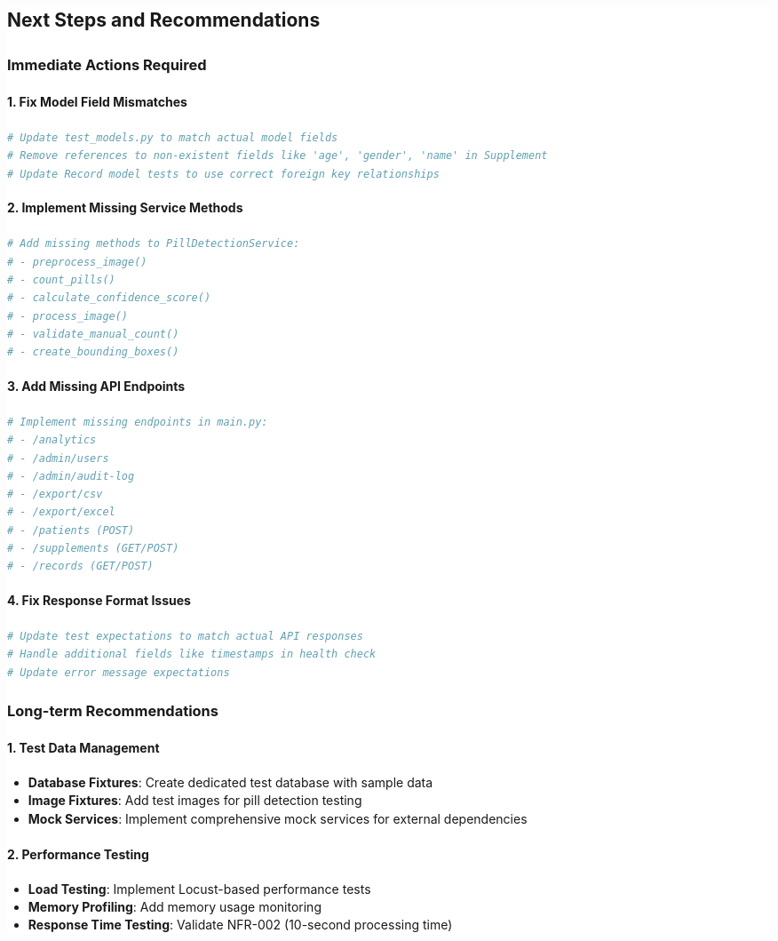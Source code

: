## Next Steps and Recommendations

### Immediate Actions Required

#### 1. Fix Model Field Mismatches
```python
# Update test_models.py to match actual model fields
# Remove references to non-existent fields like 'age', 'gender', 'name' in Supplement
# Update Record model tests to use correct foreign key relationships
```

#### 2. Implement Missing Service Methods
```python
# Add missing methods to PillDetectionService:
# - preprocess_image()
# - count_pills()
# - calculate_confidence_score()
# - process_image()
# - validate_manual_count()
# - create_bounding_boxes()
```

#### 3. Add Missing API Endpoints
```python
# Implement missing endpoints in main.py:
# - /analytics
# - /admin/users
# - /admin/audit-log
# - /export/csv
# - /export/excel
# - /patients (POST)
# - /supplements (GET/POST)
# - /records (GET/POST)
```

#### 4. Fix Response Format Issues
```python
# Update test expectations to match actual API responses
# Handle additional fields like timestamps in health check
# Update error message expectations
```

### Long-term Recommendations

#### 1. Test Data Management
- **Database Fixtures**: Create dedicated test database with sample data
- **Image Fixtures**: Add test images for pill detection testing
- **Mock Services**: Implement comprehensive mock services for external dependencies

#### 2. Performance Testing
- **Load Testing**: Implement Locust-based performance tests
- **Memory Profiling**: Add memory usage monitoring
- **Response Time Testing**: Validate NFR-002 (10-second processing time)
